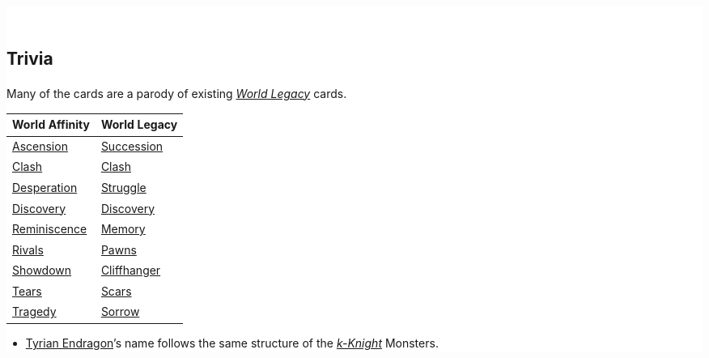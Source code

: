 </details>


<br>


## Trivia

Many of the cards are a parody of existing [*World Legacy*](https://yugipedia.com/wiki/World_Legacy) cards.

| World Affinity | World Legacy |
| :------------- | :----------- |
| [Ascension](#Spells) | [Succession](https://yugipedia.com/wiki/World_Legacy_Succession) |
| [Clash](#Traps) | [Clash](https://yugipedia.com/wiki/World_Legacy_Clash) |
| [Desperation](#Traps) | [Struggle](https://yugipedia.com/wiki/World_Legacy_Struggle) |
| [Discovery](#Spells) | [Discovery](https://yugipedia.com/wiki/World_Legacy_Discovery) |
| [Reminiscence](#Traps) | [Memory](https://yugipedia.com/wiki/World_Legacy's_Memory) |
| [Rivals](#Traps) | [Pawns](https://yugipedia.com/wiki/World_Legacy_Pawns) |
| [Showdown](#Traps) | [Cliffhanger](https://yugipedia.com/wiki/World_Legacy_Cliffhanger) |
| [Tears](#Spells) | [Scars](https://yugipedia.com/wiki/World_Legacy_Scars) |
| [Tragedy](#Traps) | [Sorrow](https://yugipedia.com/wiki/World_Legacy's_Sorrow) |

- [Tyrian Endragon](#Monsters)’s name follows the same structure of the [*k-Knight*](k-Knight.md) Monsters.
